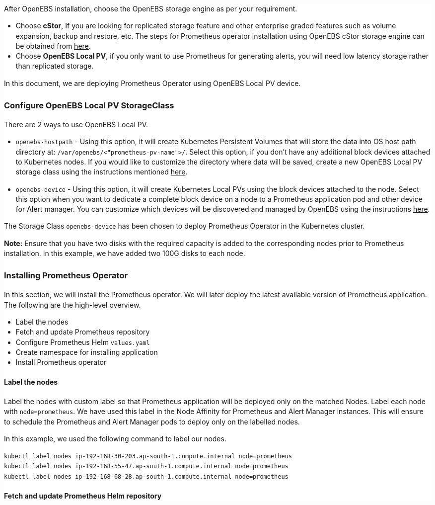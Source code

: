 After OpenEBS installation, choose the OpenEBS storage engine as per your requirement. 

- Choose **cStor**, If you are looking for replicated storage feature and other enterprise graded features such as volume expansion, backup and restore, etc. The steps for Prometheus operator installation using OpenEBS cStor storage engine can be obtained from [here](https://github.com/openebs/cstor-operators/blob/master/docs/workload/prometheus-operator/prometheus.md).
- Choose **OpenEBS Local PV**, if you only want to use Prometheus for generating alerts, you will need low latency storage rather than replicated storage.

In this document, we are deploying Prometheus Operator using OpenEBS Local PV device. 
### Configure OpenEBS Local PV StorageClass

There are 2 ways to use OpenEBS Local PV.

- `openebs-hostpath` - Using this option, it will create Kubernetes Persistent Volumes that will store the data into OS host path directory at: `/var/openebs/<"prometheus-pv-name">/`. Select this option, if you don’t have any additional block devices attached to Kubernetes nodes. If you would like to customize the directory where data will be saved, create a new OpenEBS Local PV storage class using the instructions mentioned [here](/docs/user_guides/uglocalpv-hostpath#create-storageclass). 

- `openebs-device` - Using this option, it will create Kubernetes Local PVs using the block devices attached to the node. Select this option when you want to dedicate a complete block device on a node to a Prometheus application pod and other device for Alert manager. You can customize which devices will be discovered and managed by OpenEBS using the instructions [here](/docs/user_guides/uglocalpv-device#optional-block-device-tagging). 

The Storage Class `openebs-device` has been chosen to deploy Prometheus Operator in the Kubernetes cluster.

**Note:** Ensure that you have two disks with the required capacity is added to the corresponding nodes prior to Prometheus installation. In this example, we have added two 100G disks to each node.
### Installing Prometheus Operator

In this section, we will install the Prometheus operator. We will later deploy the latest available version of Prometheus application. The following are the high-level overview.

- Label the nodes
- Fetch and update Prometheus repository
- Configure Prometheus Helm `values.yaml`
- Create namespace for installing application
- Install Prometheus operator
#### Label the nodes

Label the nodes with custom label so that Prometheus application will be deployed only on the matched Nodes. Label each node with `node=prometheus`. We have used this label in the Node Affinity for Prometheus and Alert Manager instances. This will ensure to schedule the Prometheus and Alert Manager pods to deploy only on the labelled nodes.

In this example, we used the following command to label our nodes.

```
kubectl label nodes ip-192-168-30-203.ap-south-1.compute.internal node=prometheus
kubectl label nodes ip-192-168-55-47.ap-south-1.compute.internal node=prometheus
kubectl label nodes ip-192-168-68-28.ap-south-1.compute.internal node=prometheus
```
#### Fetch and update Prometheus Helm repository
